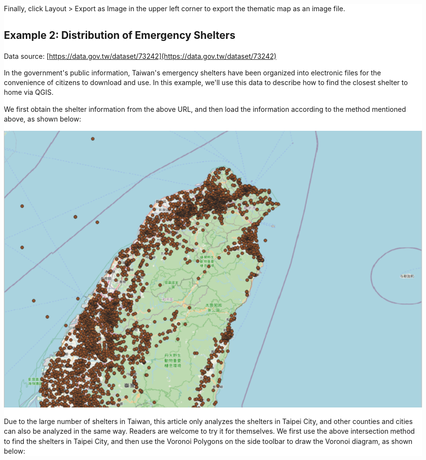 Finally, click Layout > Export as Image in the upper left corner to export the thematic map as an image file.

## Example 2: Distribution of Emergency Shelters

Data source: [https://data.gov.tw/dataset/73242](https://data.gov.tw/dataset/73242)

In the government's public information, Taiwan's emergency shelters have been organized into electronic files for the convenience of citizens to download and use. In this example, we'll use this data to describe how to find the closest shelter to home via QGIS.

We first obtain the shelter information from the above URL, and then load the information according to the method mentioned above, as shown below:

![](figures/7-1-3-1.png)

Due to the large number of shelters in Taiwan, this article only analyzes the shelters in Taipei City, and other counties and cities can also be analyzed in the same way. Readers are welcome to try it for themselves. We first use the above intersection method to find the shelters in Taipei City, and then use the Voronoi Polygons on the side toolbar to draw the Voronoi diagram, as shown below:
